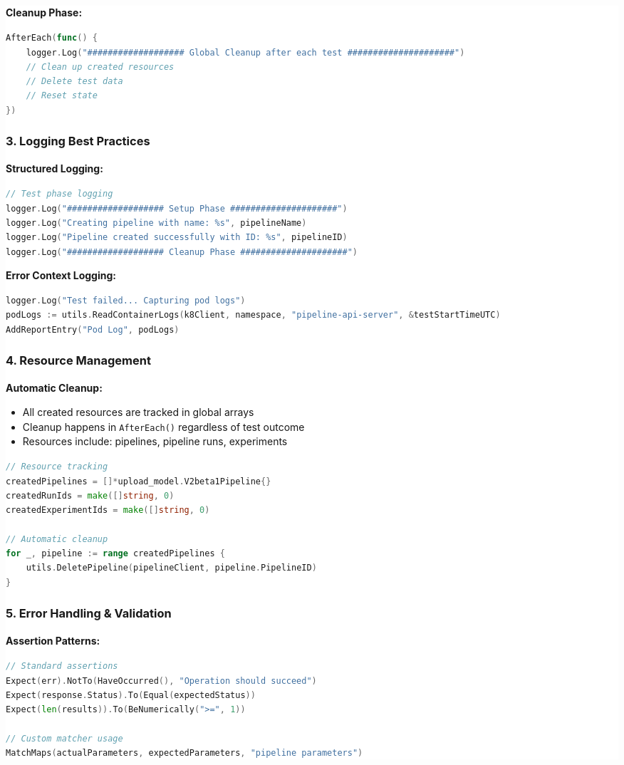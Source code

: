 **Cleanup Phase:**
```go
AfterEach(func() {
    logger.Log("################### Global Cleanup after each test #####################")
    // Clean up created resources
    // Delete test data
    // Reset state
})
```

### 3. Logging Best Practices

**Structured Logging:**
```go
// Test phase logging
logger.Log("################### Setup Phase #####################")
logger.Log("Creating pipeline with name: %s", pipelineName)
logger.Log("Pipeline created successfully with ID: %s", pipelineID)
logger.Log("################### Cleanup Phase #####################")
```

**Error Context Logging:**
```go
logger.Log("Test failed... Capturing pod logs")
podLogs := utils.ReadContainerLogs(k8Client, namespace, "pipeline-api-server", &testStartTimeUTC)
AddReportEntry("Pod Log", podLogs)
```

### 4. Resource Management

**Automatic Cleanup:**
- All created resources are tracked in global arrays
- Cleanup happens in `AfterEach()` regardless of test outcome
- Resources include: pipelines, pipeline runs, experiments

```go
// Resource tracking
createdPipelines = []*upload_model.V2beta1Pipeline{}
createdRunIds = make([]string, 0)
createdExperimentIds = make([]string, 0)

// Automatic cleanup
for _, pipeline := range createdPipelines {
    utils.DeletePipeline(pipelineClient, pipeline.PipelineID)
}
```

### 5. Error Handling & Validation

**Assertion Patterns:**
```go
// Standard assertions
Expect(err).NotTo(HaveOccurred(), "Operation should succeed")
Expect(response.Status).To(Equal(expectedStatus))
Expect(len(results)).To(BeNumerically(">=", 1))

// Custom matcher usage
MatchMaps(actualParameters, expectedParameters, "pipeline parameters")
```
